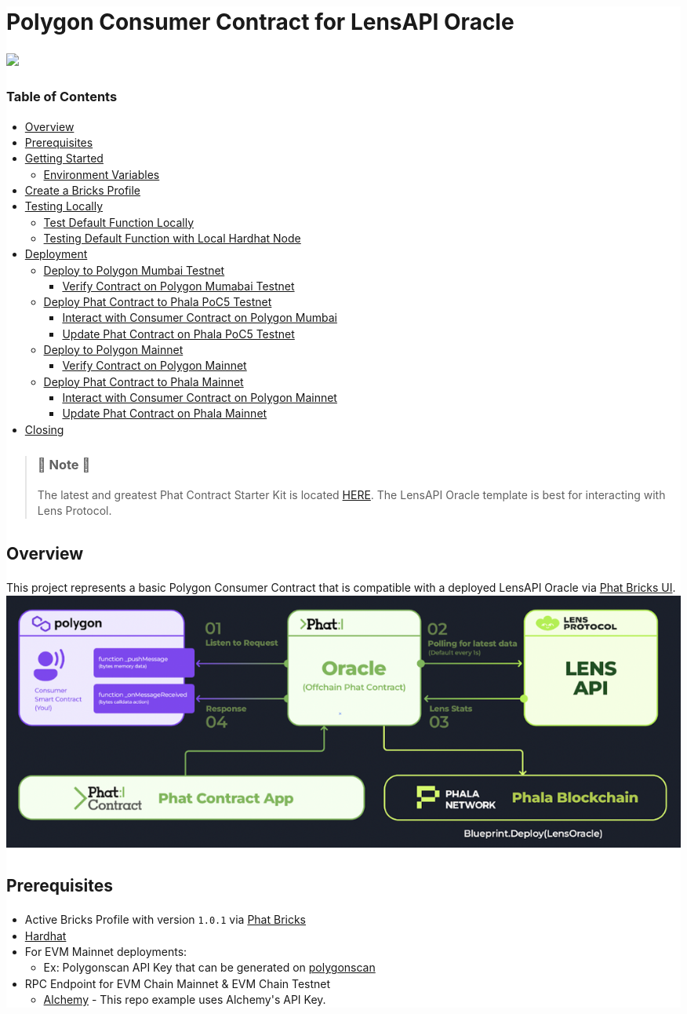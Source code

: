 # Polygon Consumer Contract for LensAPI Oracle
![](./assets/Phat-Contract-Logo.png)
### Table of Contents
- [Overview](#overview)
- [Prerequisites](#prerequisites)
- [Getting Started](#getting-started)
  - [Environment Variables](#environment-variables)
- [Create a Bricks Profile](#create-a-bricks-profile)
- [Testing Locally](#testing-locally)
  - [Test Default Function Locally](#test-default-function-locally)
  - [Testing Default Function with Local Hardhat Node](#testing-default-function-with-local-hardhat-node)
- [Deployment](#deployment)
  - [Deploy to Polygon Mumbai Testnet](#deploy-to-polygon-mumbai-testnet)
    - [Verify Contract on Polygon Mumabai Testnet](#verify-contract-on-polygon-mumbai-testnet)
  - [Deploy Phat Contract to Phala PoC5 Testnet](#deploy-phat-contract-to-poc5-testnet)
    - [Interact with Consumer Contract on Polygon Mumbai](#interact-with-consumer-contract-on-polygon-mumbai)
    - [Update Phat Contract on Phala PoC5 Testnet](#update-phat-contract-on-phala-poc5-testnet)
  - [Deploy to Polygon Mainnet](#deploy-to-polygon-mainnet)
    - [Verify Contract on Polygon Mainnet](#verify-contract-on-polygon-mainnet)
  - [Deploy Phat Contract to Phala Mainnet](#deploy-phat-contract-to-phala-mainnet)
    - [Interact with Consumer Contract on Polygon Mainnet](#interact-with-consumer-contract-on-polygon-mainnet)
    - [Update Phat Contract on Phala Mainnet](#update-phat-contract-on-phala-mainnet)
- [Closing](#closing)

> ### 🚨 **Note** 🚨
> The latest and greatest Phat Contract Starter Kit is located [HERE](https://github.com/Phala-Network/phat-contract-starter-kit). The LensAPI Oracle template is best for interacting with Lens Protocol.

## Overview
This project represents a basic Polygon Consumer Contract that is compatible with a deployed LensAPI Oracle via [Phat Bricks UI](https://bricks.phala.network).
![](./assets/basic-lensapi-oracle.png)
## Prerequisites
- Active Bricks Profile with version `1.0.1` via [Phat Bricks](https://bricks.phala.network)
- [Hardhat](https://hardhat.org)
- For EVM Mainnet deployments:
  - Ex: Polygonscan API Key that can be generated on [polygonscan](https://polygonscan.com)
- RPC Endpoint for EVM Chain Mainnet & EVM Chain Testnet
  - [Alchemy](https://alchemy.com) - This repo example uses Alchemy's API Key.